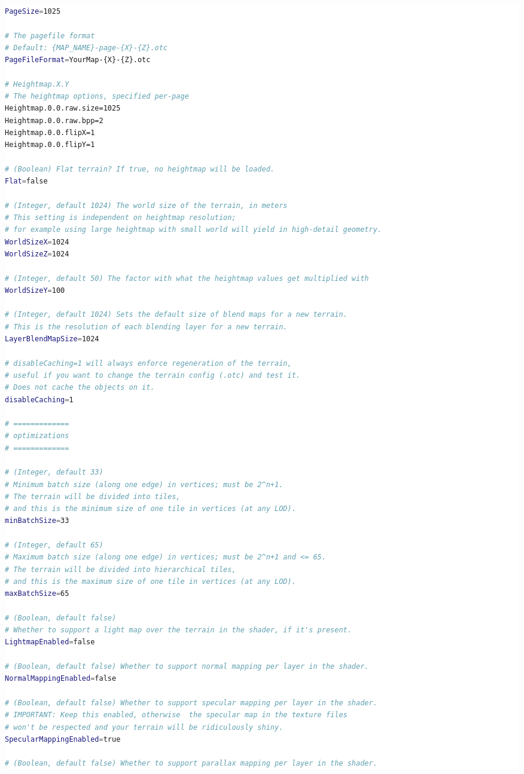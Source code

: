 ``` bash
PageSize=1025

# The pagefile format
# Default: {MAP_NAME}-page-{X}-{Z}.otc
PageFileFormat=YourMap-{X}-{Z}.otc

# Heightmap.X.Y
# The heightmap options, specified per-page
Heightmap.0.0.raw.size=1025
Heightmap.0.0.raw.bpp=2
Heightmap.0.0.flipX=1
Heightmap.0.0.flipY=1

# (Boolean) Flat terrain? If true, no heightmap will be loaded.
Flat=false

# (Integer, default 1024) The world size of the terrain, in meters
# This setting is independent on heightmap resolution;
# for example using large heightmap with small world will yield in high-detail geometry.
WorldSizeX=1024
WorldSizeZ=1024

# (Integer, default 50) The factor with what the heightmap values get multiplied with
WorldSizeY=100

# (Integer, default 1024) Sets the default size of blend maps for a new terrain.
# This is the resolution of each blending layer for a new terrain.
LayerBlendMapSize=1024

# disableCaching=1 will always enforce regeneration of the terrain,
# useful if you want to change the terrain config (.otc) and test it.
# Does not cache the objects on it.
disableCaching=1

# =============
# optimizations
# =============

# (Integer, default 33)
# Minimum batch size (along one edge) in vertices; must be 2^n+1.
# The terrain will be divided into tiles,
# and this is the minimum size of one tile in vertices (at any LOD).
minBatchSize=33

# (Integer, default 65)
# Maximum batch size (along one edge) in vertices; must be 2^n+1 and <= 65.
# The terrain will be divided into hierarchical tiles,
# and this is the maximum size of one tile in vertices (at any LOD).
maxBatchSize=65

# (Boolean, default false)
# Whether to support a light map over the terrain in the shader, if it's present.
LightmapEnabled=false

# (Boolean, default false) Whether to support normal mapping per layer in the shader.
NormalMappingEnabled=false

# (Boolean, default false) Whether to support specular mapping per layer in the shader.
# IMPORTANT: Keep this enabled, otherwise  the specular map in the texture files
# won't be respected and your terrain will be ridiculously shiny.
SpecularMappingEnabled=true

# (Boolean, default false) Whether to support parallax mapping per layer in the shader.
```